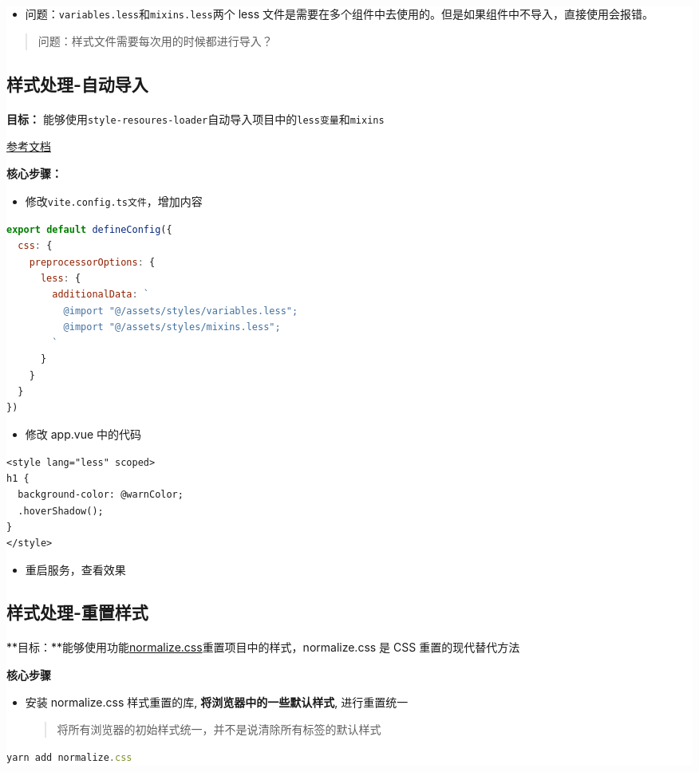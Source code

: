 - 问题：`variables.less`和`mixins.less`两个 less 文件是需要在多个组件中去使用的。但是如果组件中不导入，直接使用会报错。



> 问题：样式文件需要每次用的时候都进行导入？

## 样式处理-自动导入

**目标：** 能够使用`style-resoures-loader`自动导入项目中的`less变量`和`mixins`

[参考文档](https://cn.vitejs.dev/config/#css-preprocessoroptions)

**核心步骤：**

- 修改`vite.config.ts文件`，增加内容

```js
export default defineConfig({
  css: {
    preprocessorOptions: {
      less: {
        additionalData: `
          @import "@/assets/styles/variables.less";
          @import "@/assets/styles/mixins.less";
        `
      }
    }
  }
})
```

- 修改 app.vue 中的代码

```less
<style lang="less" scoped>
h1 {
  background-color: @warnColor;
  .hoverShadow();
}
</style>
```

- 重启服务，查看效果

## 样式处理-重置样式

**目标：**能够使用功能[normalize.css](https://github.com/necolas/normalize.css)重置项目中的样式，normalize.css 是 CSS 重置的现代替代方法

**核心步骤**

- 安装 normalize.css  样式重置的库, **将浏览器中的一些默认样式**, 进行重置统一

  > 将所有浏览器的初始样式统一，并不是说清除所有标签的默认样式

```js
yarn add normalize.css
```
